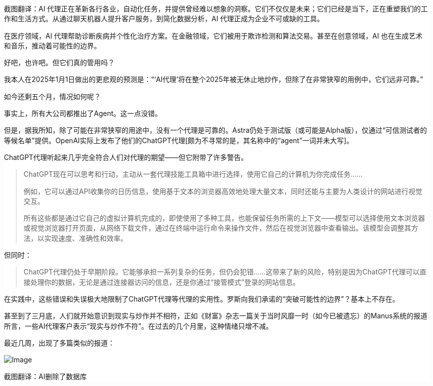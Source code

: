 截图翻译：AI 代理正在革新各行各业，自动化任务，并提供曾经难以想象的洞察。它们不仅仅是未来；它们已经是当下，正在重塑我们的工作和生活方式。从通过聊天机器人提升客户服务，到简化数据分析，AI 代理正成为企业不可或缺的工具。

在医疗领域，AI 代理帮助诊断疾病并个性化治疗方案。在金融领域，它们被用于欺诈检测和算法交易。甚至在创意领域，AI 也在生成艺术和音乐，推动着可能性的边界。

  

好吧，也许吧。但它们真的管用吗？

我本人在2025年1月1日做出的更悲观的预测是：“‘AI代理’将在整个2025年被无休止地炒作，但除了在非常狭窄的用例中，它们远非可靠。”

如今还剩五个月，情况如何呢？

  

  

  

  

  

事实上，所有大公司都推出了Agent。这一点没错。

但是，据我所知，除了可能在非常狭窄的用途中，没有一个代理是可靠的。Astra仍处于测试版（或可能是Alpha版），仅通过“可信测试者的等候名单”提供。OpenAI实际上发布了他们的ChatGPT代理\[颇为不寻常的是，其名称中的“agent”一词并未大写\]。

ChatGPT代理听起来几乎完全符合人们对代理的期望——但它附带了许多警告。

> ChatGPT现在可以思考和行动，主动从一套代理技能工具箱中进行选择，使用它自己的计算机为你完成任务……
> 
>   
> 
> 例如，它可以通过API收集你的日历信息，使用基于文本的浏览器高效地处理大量文本，同时还能与主要为人类设计的网站进行视觉交互。
> 
>   
> 
> 所有这些都是通过它自己的虚拟计算机完成的，即使使用了多种工具，也能保留任务所需的上下文——模型可以选择使用文本浏览器或视觉浏览器打开页面，从网络下载文件，通过在终端中运行命令来操作文件，然后在视觉浏览器中查看输出。该模型会调整其方法，以实现速度、准确性和效率。
> 
>   

但同时：

> ChatGPT代理仍处于早期阶段。它能够承担一系列复杂的任务，但仍会犯错……这带来了新的风险，特别是因为ChatGPT代理可以直接处理你的数据，无论是通过连接器访问的信息，还是你通过“接管模式”登录的网站信息。

  

在实践中，这些错误和失误极大地限制了ChatGPT代理等代理的实用性。罗斯向我们承诺的“突破可能性的边界”？基本上不存在。

  

  

甚至到了三月底，人们就开始意识到现实与炒作并不相符，正如《财富》杂志一篇关于当时风靡一时（如今已被遗忘）的Manus系统的报道所言，一些AI代理客户表示“现实与炒作不符”。在过去的几个月里，这种情绪只增不减。

最近几周，出现了多篇类似的报道：

![Image](https://mmbiz.qpic.cn/mmbiz_jpg/vECHJ8kDD4jthVicEAI9ibqS0cvqqChfickKKOIA2anQ8BMbNiaWRnWdukiaB6rUckfVtUmpRXX372DjnXDdv1ZMhcA/640?wx_fmt=jpeg&from=appmsg&tp=webp&wxfrom=5&wx_lazy=1#imgIndex=1)

截图翻译：AI删除了数据库

  